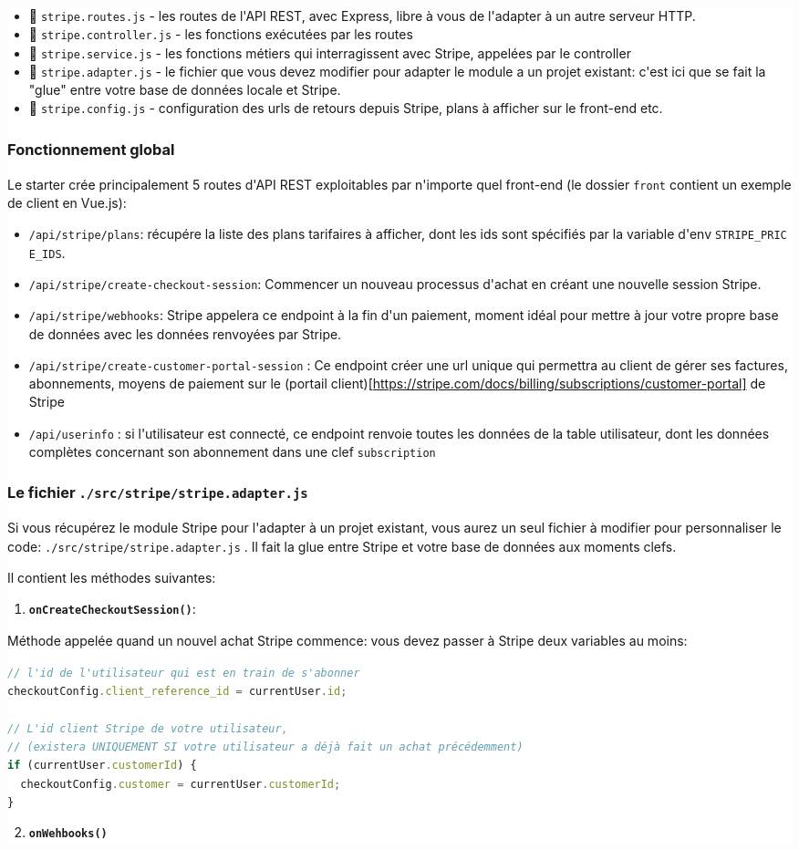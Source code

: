 - 📝 `stripe.routes.js` - les routes de l'API REST, avec Express, libre à vous de l'adapter à un autre serveur HTTP.
- 📝 `stripe.controller.js` - les fonctions exécutées par les routes
- 📝 `stripe.service.js` - les fonctions métiers qui interragissent avec Stripe, appelées par le controller
- 📝 `stripe.adapter.js` - le fichier que vous devez modifier pour adapter le module a un projet existant: c'est ici que se fait la "glue" entre votre base de données locale et Stripe.
- 📝 `stripe.config.js` - configuration des urls de retours depuis Stripe, plans à afficher sur le front-end etc.

### Fonctionnement global

Le starter crée principalement 5 routes d'API REST exploitables par n'importe quel front-end (le dossier `front` contient un exemple de client en Vue.js):

- `/api/stripe/plans`: récupére la liste des plans tarifaires à afficher, dont les ids sont spécifiés par la variable d'env `STRIPE_PRICE_IDS`.

- `/api/stripe/create-checkout-session`: Commencer un nouveau processus d'achat en créant une nouvelle session Stripe.

- `/api/stripe/webhooks`: Stripe appelera ce endpoint à la fin d'un paiement, moment idéal pour mettre à jour votre propre base de données avec les données renvoyées par Stripe.

- `/api/stripe/create-customer-portal-session` : Ce endpoint créer une url unique qui permettra au client de gérer ses factures, abonnements, moyens de paiement sur le (portail client)[https://stripe.com/docs/billing/subscriptions/customer-portal] de Stripe

- `/api/userinfo` : si l'utilisateur est connecté, ce endpoint renvoie toutes les données de la table utilisateur, dont les données complètes concernant son abonnement dans une clef `subscription`

### Le fichier `./src/stripe/stripe.adapter.js`

Si vous récupérez le module Stripe pour l'adapter à un projet existant, vous aurez un seul fichier à modifier pour personnaliser le code: `./src/stripe/stripe.adapter.js` . Il fait la glue entre Stripe et votre base de données aux moments clefs.

Il contient les méthodes suivantes:

1. **`onCreateCheckoutSession()`**:

Méthode appelée quand un nouvel achat Stripe commence: vous devez passer à Stripe deux variables au moins:

```js
// l'id de l'utilisateur qui est en train de s'abonner
checkoutConfig.client_reference_id = currentUser.id;

// L'id client Stripe de votre utilisateur,
// (existera UNIQUEMENT SI votre utilisateur a déjà fait un achat précédemment)
if (currentUser.customerId) {
  checkoutConfig.customer = currentUser.customerId;
}
```

2. **`onWehbooks()`**
